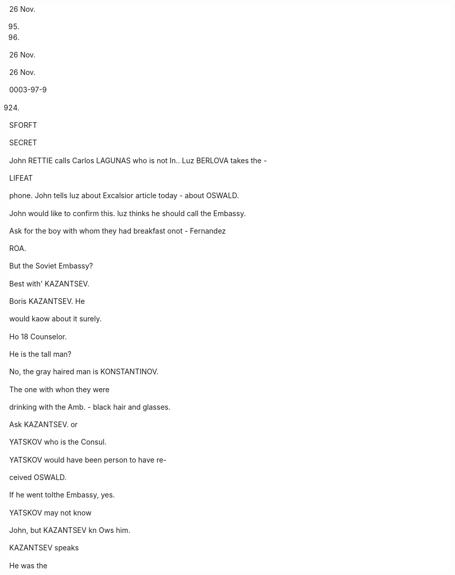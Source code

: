 26 Nov.

95.

96.

26 Nov.

26 Nov.

0003-97-9

0924.

SFORFT

SECRET

John RETTIE calls Carlos LAGUNAS who is not In.. Luz BERLOVA takes the -

LIFEAT

phone. John tells luz about Excalsior article today - about OSWALD.

John would like to confirm this. luz thinks he should call the Embassy.

Ask for the boy with whom they had breakfast onot - Fernandez

ROA.

But the Soviet Embassy?

Best with' KAZANTSEV.

Boris KAZANTSEV. He

would kaow about it surely.

Ho 18 Counselor.

He is the tall man?

No, the gray haired man is KONSTANTINOV.

The one with whon they were

drinking with the Amb. - black hair and glasses.

Ask KAZANTSEV. or

YATSKOV who is the Consul.

YATSKOV would have been person to have re-

ceived OSWALD.

If he went toIthe Embassy, yes.

YATSKOV may not know

John, but KAZANTSEV kn Ows him.

KAZANTSEV speaks

He was the
